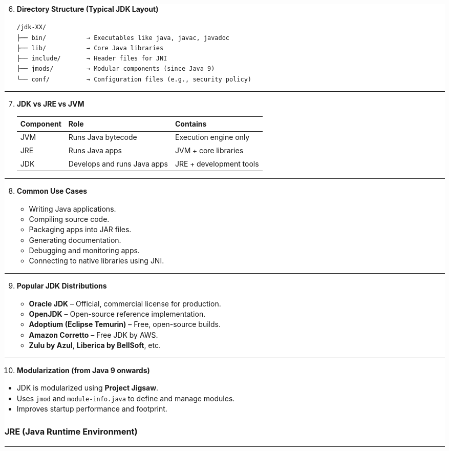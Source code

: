 
6. **Directory Structure (Typical JDK Layout)**

   ```
   /jdk-XX/
   ├── bin/           → Executables like java, javac, javadoc
   ├── lib/           → Core Java libraries
   ├── include/       → Header files for JNI
   ├── jmods/         → Modular components (since Java 9)
   └── conf/          → Configuration files (e.g., security policy)
   ```

---

7. **JDK vs JRE vs JVM**

   | Component | Role                        | Contains                |
   | --------- | --------------------------- | ----------------------- |
   | JVM       | Runs Java bytecode          | Execution engine only   |
   | JRE       | Runs Java apps              | JVM + core libraries    |
   | JDK       | Develops and runs Java apps | JRE + development tools |

---

8. **Common Use Cases**

   * Writing Java applications.
   * Compiling source code.
   * Packaging apps into JAR files.
   * Generating documentation.
   * Debugging and monitoring apps.
   * Connecting to native libraries using JNI.

---

9. **Popular JDK Distributions**

   * **Oracle JDK** – Official, commercial license for production.
   * **OpenJDK** – Open-source reference implementation.
   * **Adoptium (Eclipse Temurin)** – Free, open-source builds.
   * **Amazon Corretto** – Free JDK by AWS.
   * **Zulu by Azul**, **Liberica by BellSoft**, etc.

---

10. **Modularization (from Java 9 onwards)**

* JDK is modularized using **Project Jigsaw**.
* Uses `jmod` and `module-info.java` to define and manage modules.
* Improves startup performance and footprint.

### JRE (Java Runtime Environment)

---
